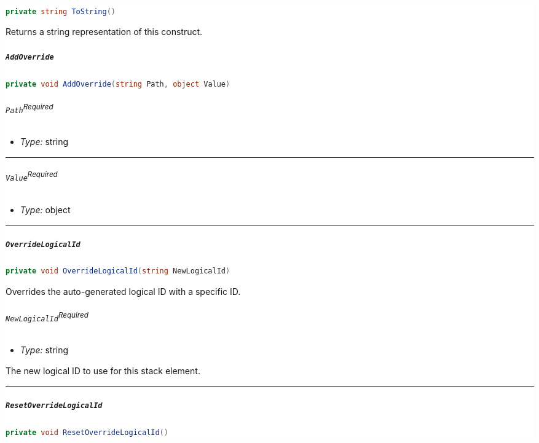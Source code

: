 ```csharp
private string ToString()
```

Returns a string representation of this construct.

##### `AddOverride` <a name="AddOverride" id="@cdktf/provider-hcp.dataHcpWaypointAddOnDefinition.DataHcpWaypointAddOnDefinition.addOverride"></a>

```csharp
private void AddOverride(string Path, object Value)
```

###### `Path`<sup>Required</sup> <a name="Path" id="@cdktf/provider-hcp.dataHcpWaypointAddOnDefinition.DataHcpWaypointAddOnDefinition.addOverride.parameter.path"></a>

- *Type:* string

---

###### `Value`<sup>Required</sup> <a name="Value" id="@cdktf/provider-hcp.dataHcpWaypointAddOnDefinition.DataHcpWaypointAddOnDefinition.addOverride.parameter.value"></a>

- *Type:* object

---

##### `OverrideLogicalId` <a name="OverrideLogicalId" id="@cdktf/provider-hcp.dataHcpWaypointAddOnDefinition.DataHcpWaypointAddOnDefinition.overrideLogicalId"></a>

```csharp
private void OverrideLogicalId(string NewLogicalId)
```

Overrides the auto-generated logical ID with a specific ID.

###### `NewLogicalId`<sup>Required</sup> <a name="NewLogicalId" id="@cdktf/provider-hcp.dataHcpWaypointAddOnDefinition.DataHcpWaypointAddOnDefinition.overrideLogicalId.parameter.newLogicalId"></a>

- *Type:* string

The new logical ID to use for this stack element.

---

##### `ResetOverrideLogicalId` <a name="ResetOverrideLogicalId" id="@cdktf/provider-hcp.dataHcpWaypointAddOnDefinition.DataHcpWaypointAddOnDefinition.resetOverrideLogicalId"></a>

```csharp
private void ResetOverrideLogicalId()
```
